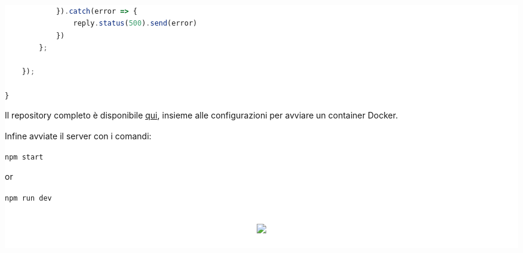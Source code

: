 ```javascript
            }).catch(error => {
                reply.status(500).send(error)
            })
        };

    });

}

```

Il repository completo è disponibile [qui](https://github.com/gzileni/gRPC-fastify), insieme alle configurazioni per avviare un container Docker.

Infine avviate il server con i comandi:

```javascript
npm start
```

or 

```
npm run dev
```

<center>
<img src="/assets/img/posts/gRPC2.png" style="width: 100%; margin: 20px;" />
</center>


